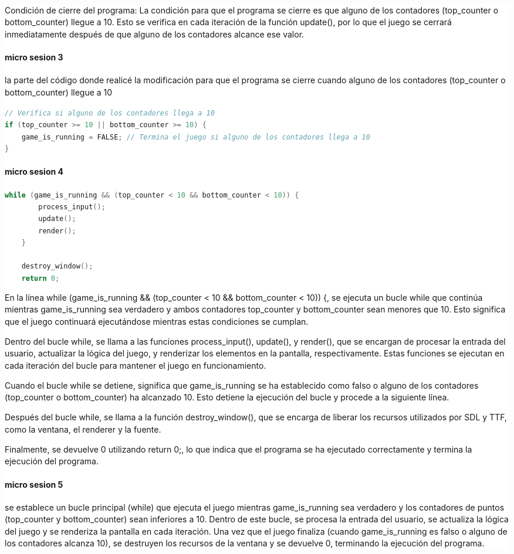 Condición de cierre del programa:
La condición para que el programa se cierre es que alguno de los contadores (top_counter o bottom_counter) llegue a 10. Esto se verifica en cada iteración de la función update(), por lo que el juego se cerrará inmediatamente después de que alguno de los contadores alcance ese valor.


#### micro sesion 3
la parte del código donde realicé la modificación para que el programa se cierre cuando alguno de los contadores (top_counter o bottom_counter) llegue a 10
``` c
// Verifica si alguno de los contadores llega a 10
if (top_counter >= 10 || bottom_counter >= 10) {
    game_is_running = FALSE; // Termina el juego si alguno de los contadores llega a 10
}
```
#### micro sesion 4
``` c
while (game_is_running && (top_counter < 10 && bottom_counter < 10)) {
        process_input();
        update();
        render();
    }

    destroy_window();
    return 0;
```
En la línea while (game_is_running && (top_counter < 10 && bottom_counter < 10)) {, se ejecuta un bucle while que continúa mientras game_is_running sea verdadero y ambos contadores top_counter y bottom_counter sean menores que 10. Esto significa que el juego continuará ejecutándose mientras estas condiciones se cumplan.

Dentro del bucle while, se llama a las funciones process_input(), update(), y render(), que se encargan de procesar la entrada del usuario, actualizar la lógica del juego, y renderizar los elementos en la pantalla, respectivamente. Estas funciones se ejecutan en cada iteración del bucle para mantener el juego en funcionamiento.

Cuando el bucle while se detiene, significa que game_is_running se ha establecido como falso o alguno de los contadores (top_counter o bottom_counter) ha alcanzado 10. Esto detiene la ejecución del bucle y procede a la siguiente línea.

Después del bucle while, se llama a la función destroy_window(), que se encarga de liberar los recursos utilizados por SDL y TTF, como la ventana, el renderer y la fuente.

Finalmente, se devuelve 0 utilizando return 0;, lo que indica que el programa se ha ejecutado correctamente y termina la ejecución del programa.
#### micro sesion 5
se establece un bucle principal (while) que ejecuta el juego mientras game_is_running sea verdadero y los contadores de puntos (top_counter y bottom_counter) sean inferiores a 10. Dentro de este bucle, se procesa la entrada del usuario, se actualiza la lógica del juego y se renderiza la pantalla en cada iteración. Una vez que el juego finaliza (cuando game_is_running es falso o alguno de los contadores alcanza 10), se destruyen los recursos de la ventana y se devuelve 0, terminando la ejecución del programa.




